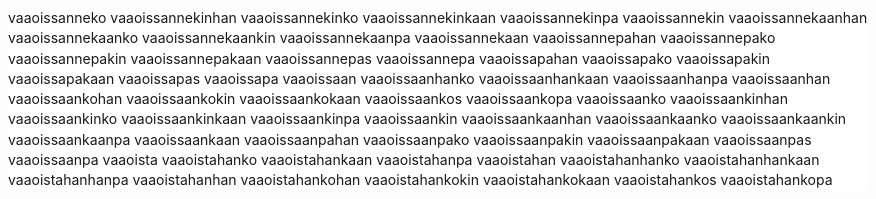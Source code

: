vaaoissanneko
vaaoissannekinhan
vaaoissannekinko
vaaoissannekinkaan
vaaoissannekinpa
vaaoissannekin
vaaoissannekaanhan
vaaoissannekaanko
vaaoissannekaankin
vaaoissannekaanpa
vaaoissannekaan
vaaoissannepahan
vaaoissannepako
vaaoissannepakin
vaaoissannepakaan
vaaoissannepas
vaaoissannepa
vaaoissapahan
vaaoissapako
vaaoissapakin
vaaoissapakaan
vaaoissapas
vaaoissapa
vaaoissaan
vaaoissaanhanko
vaaoissaanhankaan
vaaoissaanhanpa
vaaoissaanhan
vaaoissaankohan
vaaoissaankokin
vaaoissaankokaan
vaaoissaankos
vaaoissaankopa
vaaoissaanko
vaaoissaankinhan
vaaoissaankinko
vaaoissaankinkaan
vaaoissaankinpa
vaaoissaankin
vaaoissaankaanhan
vaaoissaankaanko
vaaoissaankaankin
vaaoissaankaanpa
vaaoissaankaan
vaaoissaanpahan
vaaoissaanpako
vaaoissaanpakin
vaaoissaanpakaan
vaaoissaanpas
vaaoissaanpa
vaaoista
vaaoistahanko
vaaoistahankaan
vaaoistahanpa
vaaoistahan
vaaoistahanhanko
vaaoistahanhankaan
vaaoistahanhanpa
vaaoistahanhan
vaaoistahankohan
vaaoistahankokin
vaaoistahankokaan
vaaoistahankos
vaaoistahankopa